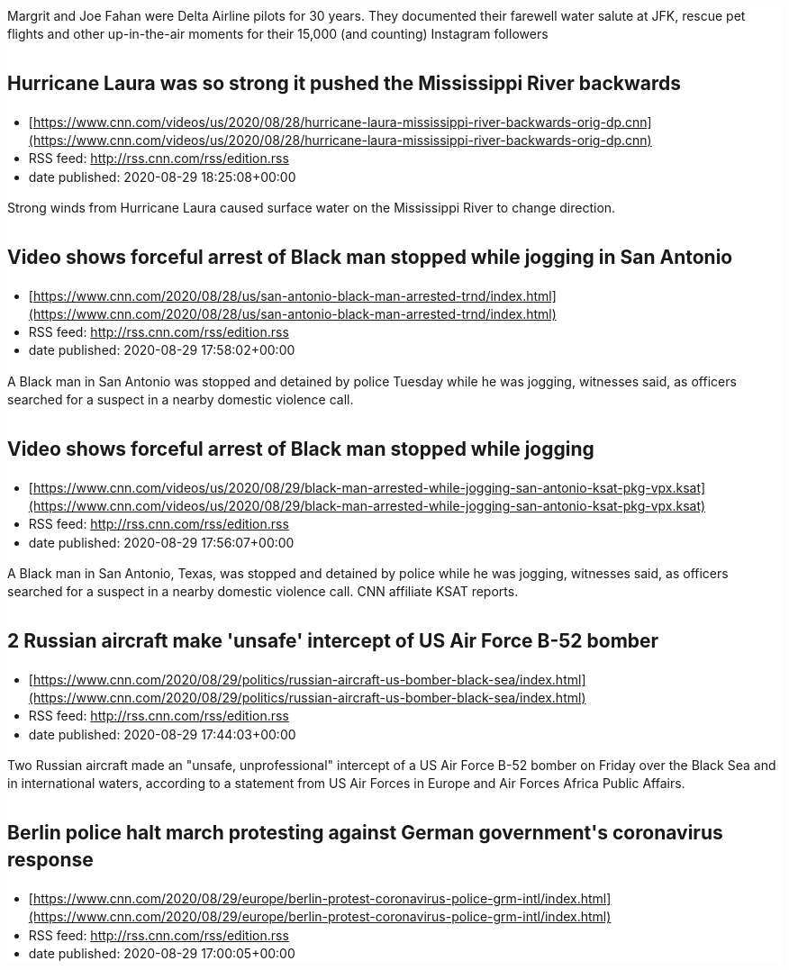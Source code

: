 Margrit and Joe Fahan were Delta Airline pilots for 30 years.  They documented their farewell water salute at JFK, rescue pet flights  and other up-in-the-air moments for their 15,000 (and counting) Instagram followers

## Hurricane Laura was so strong it pushed the Mississippi River backwards
 - [https://www.cnn.com/videos/us/2020/08/28/hurricane-laura-mississippi-river-backwards-orig-dp.cnn](https://www.cnn.com/videos/us/2020/08/28/hurricane-laura-mississippi-river-backwards-orig-dp.cnn)
 - RSS feed: http://rss.cnn.com/rss/edition.rss
 - date published: 2020-08-29 18:25:08+00:00

Strong winds from Hurricane Laura caused surface water on the Mississippi River to change direction.

## Video shows forceful arrest of Black man stopped while jogging in San Antonio
 - [https://www.cnn.com/2020/08/28/us/san-antonio-black-man-arrested-trnd/index.html](https://www.cnn.com/2020/08/28/us/san-antonio-black-man-arrested-trnd/index.html)
 - RSS feed: http://rss.cnn.com/rss/edition.rss
 - date published: 2020-08-29 17:58:02+00:00

A Black man in San Antonio was stopped and detained by police Tuesday while he was jogging, witnesses said, as officers searched for a suspect in a nearby domestic violence call.

## Video shows forceful arrest of Black man stopped while jogging
 - [https://www.cnn.com/videos/us/2020/08/29/black-man-arrested-while-jogging-san-antonio-ksat-pkg-vpx.ksat](https://www.cnn.com/videos/us/2020/08/29/black-man-arrested-while-jogging-san-antonio-ksat-pkg-vpx.ksat)
 - RSS feed: http://rss.cnn.com/rss/edition.rss
 - date published: 2020-08-29 17:56:07+00:00

A Black man in San Antonio, Texas, was stopped and detained by police while he was jogging, witnesses said, as officers searched for a suspect in a nearby domestic violence call. CNN affiliate KSAT reports.

## 2 Russian aircraft make 'unsafe' intercept of US Air Force B-52 bomber
 - [https://www.cnn.com/2020/08/29/politics/russian-aircraft-us-bomber-black-sea/index.html](https://www.cnn.com/2020/08/29/politics/russian-aircraft-us-bomber-black-sea/index.html)
 - RSS feed: http://rss.cnn.com/rss/edition.rss
 - date published: 2020-08-29 17:44:03+00:00

Two Russian aircraft made an "unsafe, unprofessional" intercept of a US Air Force B-52 bomber on Friday over the Black Sea and in international waters, according to a statement from US Air Forces in Europe and Air Forces Africa Public Affairs.

## Berlin police halt march protesting against German government's coronavirus response
 - [https://www.cnn.com/2020/08/29/europe/berlin-protest-coronavirus-police-grm-intl/index.html](https://www.cnn.com/2020/08/29/europe/berlin-protest-coronavirus-police-grm-intl/index.html)
 - RSS feed: http://rss.cnn.com/rss/edition.rss
 - date published: 2020-08-29 17:00:05+00:00
